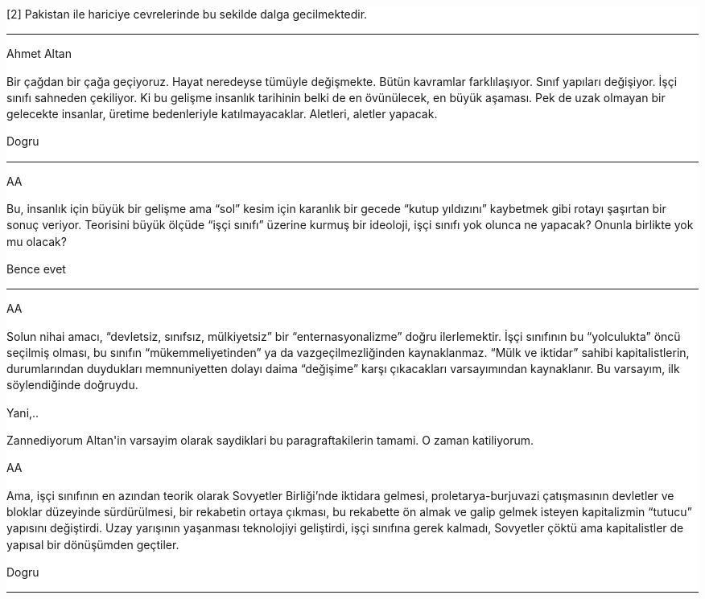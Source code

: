 [2] Pakistan ile hariciye cevrelerinde bu sekilde dalga gecilmektedir.

---

Ahmet Altan

Bir çağdan bir çağa geçiyoruz. Hayat neredeyse tümüyle
değişmekte. Bütün kavramlar farklılaşıyor. Sınıf yapıları
değişiyor. İşçi sınıfı sahneden çekiliyor. Ki bu gelişme insanlık
tarihinin belki de en övünülecek, en büyük aşaması. Pek de uzak
olmayan bir gelecekte insanlar, üretime bedenleriyle
katılmayacaklar. Aletleri, aletler yapacak.

Dogru

---

AA

Bu, insanlık için büyük bir gelişme ama “sol” kesim için karanlık bir
gecede “kutup yıldızını” kaybetmek gibi rotayı şaşırtan bir sonuç
veriyor. Teorisini büyük ölçüde “işçi sınıfı” üzerine kurmuş bir
ideoloji, işçi sınıfı yok olunca ne yapacak? Onunla birlikte yok mu
olacak?

Bence evet

---

AA

Solun nihai amacı, “devletsiz, sınıfsız, mülkiyetsiz” bir
“enternasyonalizme” doğru ilerlemektir. İşçi sınıfının bu “yolculukta”
öncü seçilmiş olması, bu sınıfın “mükemmeliyetinden” ya da
vazgeçilmezliğinden kaynaklanmaz. “Mülk ve iktidar” sahibi
kapitalistlerin, durumlarından duydukları memnuniyetten dolayı daima
“değişime” karşı çıkacakları varsayımından kaynaklanır. Bu varsayım,
ilk söylendiğinde doğruydu.

Yani,..

Zannediyorum Altan'in varsayim olarak saydiklari bu paragraftakilerin
tamami. O zaman katiliyorum.

AA

Ama, işçi sınıfının en azından teorik olarak Sovyetler Birliği’nde
iktidara gelmesi, proletarya-burjuvazi çatışmasının devletler ve
bloklar düzeyinde sürdürülmesi, bir rekabetin ortaya çıkması, bu
rekabette ön almak ve galip gelmek isteyen kapitalizmin “tutucu”
yapısını değiştirdi. Uzay yarışının yaşanması teknolojiyi geliştirdi,
işçi sınıfına gerek kalmadı, Sovyetler çöktü ama kapitalistler de
yapısal bir dönüşümden geçtiler.

Dogru

---
